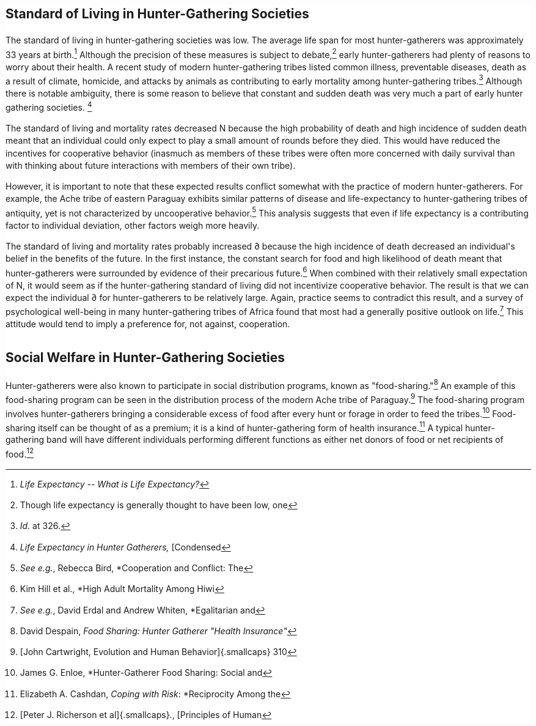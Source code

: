 ## Standard of Living in Hunter-Gathering Societies

The standard of living in hunter-gathering societies was low. The
average life span for most hunter-gatherers was approximately 33 years
at birth.[^23] Although the precision of these measures is subject to
debate,[^24] early hunter-gatherers had plenty of reasons to worry about
their health. A recent study of modern hunter-gathering tribes listed
common illness, preventable diseases, death as a result of climate,
homicide, and attacks by animals as contributing to early mortality
among hunter-gathering tribes.[^25] Although there is notable ambiguity,
there is some reason to believe that constant and sudden death was very
much a part of early hunter gathering societies. [^26]

The standard of living and mortality rates decreased N because the high
probability of death and high incidence of sudden death meant that an
individual could only expect to play a small amount of rounds before
they died. This would have reduced the incentives for cooperative
behavior (inasmuch as members of these tribes were often more concerned
with daily survival than with thinking about future interactions with
members of their own tribe).

However, it is important to note that these expected results conflict
somewhat with the practice of modern hunter-gatherers. For example, the
Ache tribe of eastern Paraguay exhibits similar patterns of disease and
life-expectancy to hunter-gathering tribes of antiquity, yet is not
characterized by uncooperative behavior.[^27] This analysis suggests
that even if life expectancy is a contributing factor to individual
deviation, other factors weigh more heavily.

The standard of living and mortality rates probably increased ∂ because
the high incidence of death decreased an individual's belief in the
benefits of the future. In the first instance, the constant search for
food and high likelihood of death meant that hunter-gatherers were
surrounded by evidence of their precarious future.[^28] When combined
with their relatively small expectation of N, it would seem as if the
hunter-gathering standard of living did not incentivize cooperative
behavior. The result is that we can expect the individual ∂ for
hunter-gatherers to be relatively large. Again, practice seems to
contradict this result, and a survey of psychological well-being in many
hunter-gathering tribes of Africa found that most had a generally
positive outlook on life.[^29] This attitude would tend to imply a
preference for, not against, cooperation.

## Social Welfare in Hunter-Gathering Societies

Hunter-gatherers were also known to participate in social distribution
programs, known as "food-sharing."[^30] An example of this food-sharing
program can be seen in the distribution process of the modern Ache tribe
of Paraguay.[^31] The food-sharing program involves hunter-gatherers
bringing a considerable excess of food after every hunt or forage in
order to feed the tribes.[^32] Food-sharing itself can be thought of as
a premium; it is a kind of hunter-gathering form of health
insurance.[^33] A typical hunter-gathering band will have different
individuals performing different functions as either net donors of food
or net recipients of food.[^34]


[^1]: *See e.g*., [[Jeffrey
[^2]: *See generally,* Gavin Williams, *Imperialism and Development: A
[^3]: *See e.g.,* [Marcus Noland, Institute for International Economics,
[^4]: Douglass C. North, *The New Institutional Economics and
[^5]: *See generally* [Michael
[^6]: James Gleick, *Prisoner's Dilemma has Unexpected Applications*,
[^7]: [Anatol Rapoport, Prisoner\'s Dilemma: A Study in Conflict and
[^8]: The important difference is that punishment and reputation now
[^9]: *See e.g.,* [William Spaniel, Game Theory 101: The Complete
[^10]: Although the analysis and definition of N and ∂ somewhat vary
[^11]: Support for this assumption follows from numerous studies that
[^12]: *See e.g.*, Boyd at 173-75 (where cooperation is seen as a
[^13]: *See* [Downes and Goodman, Dictionary of Finance and Investment
[^14]: The higher the standard of living, the higher N becomes, all else
[^15]: The more an individual depends on her particular community for
[^16]: The more an individual depends on her particular society for
[^17]: The greater an individual's ability to affect the political
[^18]: The more credible the punishment regime, given the factors that
[^19]: The more an individual believes that her actions in the present
[^20]: Jeffrey P. Carpenter, *Punishing Free-Riders: How Group Size
[^21]: Joseph Henrich & Robert Boyd, *Weak Conformist Transmission can
[^22]: *See generally* Susan Kent, *Sharing in an Egalitarian Kalahari
[^23]: *Life Expectancy -- What is Life Expectancy?*
[^24]: Though life expectancy is generally thought to have been low, one
[^25]: *Id.* at 326.
[^26]: *Life Expectancy in Hunter Gatherers,* [Condensed
[^27]: *See e.g.*, Rebecca Bird, *Cooperation and Conflict: The
[^28]: Kim Hill et al., *High Adult Mortality Among Hiwi
[^29]: *See e.g.*, David Erdal and Andrew Whiten, *Egalitarian and
[^30]: David Despain, *Food Sharing: Hunter Gatherer "Health Insurance"*
[^31]: [John Cartwright, Evolution and Human Behavior]{.smallcaps} 310
[^32]: James G. Enloe, *Hunter-Gatherer Food Sharing: Social and
[^33]: Elizabeth A. Cashdan, *Coping with Risk*: *Reciprocity Among the
[^34]: [Peter J. Richerson et al]{.smallcaps}., [Principles of Human
[^35]: *See generally*, Peter Collings et al., *Modern Food Sharing
[^36]: As time passes, the individual ages, and she eventually becomes
[^37]: Peter Gray, *How Hunter-Gatherers Maintained Their Egalitarian
[^38]: Gerald Carter, *Evolution of Cooperation in Vampire Bats,*
[^39]: *See e.g.*, Kim Hill et al, *Co-Residence Patterns in
[^40]: Frank W. Marlowe, *Marital Residence Among Foragers*, 45 [Current
[^41]: *See e.g.*, K. Hawkes et al., *Grandmothering, Menopause, and the
[^42]: [Richerson]{.smallcaps} at 48.
[^43]: *Effects of Group Size on Attitudes and Behavior,*
[^44]: Christopher Boehm, *Conflict and the Evolution of Social
[^45]: Borrowing from the economics literature and the problem of free
[^46]: This same type of behavior can be seen in the structure of
[^47]: ; Jonathan D. Arthurs et al., *Managerial Agents Watching other
[^48]: *Id.*
[^49]: Steven J. Mithen I, *Modeling Hunter-Gatherer Decision Making:
[^50]: R. Sugden, *Altruistic Punishment as an Explanation of
[^51]: Alfred G. Edge, *The Impact Of Hierarchical and Egalitarian
[^52]: Baskar Dutta and Debraj Ray, *Constrained Egalitarian
[^53]: Francesco Guala, *Reciprocity: Weak or Strong? What Punishment
[^55]: William Lomas, *Conflict, Violence, and Conflict Resolution in
[^56]: R. Vilela Mendes, *Cooperation, Punishment, Emergence of
[^57]: [Richerson]{.smallcaps}, *supra* note 34, at 48.
[^58]: [Oded Galor and Omer Moav, Centre for Policy Research, The
[^59]: *Id*.
[^60]: [News-Medical]{.smallcaps}, *supra* note 23.
[^61]: Kenneth G. Binmore, *Evolutionary Stability in Repeated Games
[^62]: Binmore at 282.
[^63]: *Id.*
[^64]: *See e.g.,* Taiji Furasawa and Hideo Konishi, *Contributing or
[^65]: Gurven at 24.
[^66]: Pranab Bardhan, *Agrarian Class Formation in India*, 10 [J.
[^67]: *See e.g.,* [Michael Drinkwater, The State And Agrarian Change in
[^68]: *See infra,* note 74.
[^69]: *See e.g.,* So-Young Chin and Won-Woo Park, *Moderating Effects
[^70]: Cameron and Brown, *supra* note 69, at 55.
[^71]: *Id*.
[^72]: *Id*.
[^73]: *See e.g.,* [Allen W. Johnson, The Evolution of human Societies:
[^74]: *See e.g.,* Robert Brenner, *Agrarian Class Structure and
[^75]: Christopher Udry, *Gender, Agricultural Production, and the
[^76]: Michael J. Harner, *Population Pressure and the Social Evolution
[^77]: Among modern members of tribal and agrarian societies, child
[^78]: [Richerson at 94.]{.smallcaps}
[^79]: Max Spoor[,]{.smallcaps} *Rural Poverty, Agrarian Reform and the
[^80]: These are thought to have been derived from the needs of
[^81]: John Duncan Powell, *Peasant Society and Clientelist Politics*,
[^82]: Political leaders created formal legal systems and monopolized
[^83]: *See e.g.*, Peter Turchin, *Dynamical Feedbacks between
[^84]: This was inverted in agrarian societies. Carl J. Dahlman, *The
[^85]: Most agrarian societies' political structures could be described
[^86]: As a proxy for the decrease in the general well-being of
[^87]: Modern World History, Online Textbook (Effects of the Industrial
[^88]: Homes would often share toilet facilities, have open sewers and
[^89]: As we know from recent history, industrialization tended to have
[^90]: [Hartwell at 520.]{.smallcaps}
[^91]: Meir Kohn, *Finance Before the Industrial Revolution: An
[^92]: For more information ...
[^93]: There are numerous examples of Poor Laws in English history. For
[^94]: Marjorie Bloy, *The Old Poor Law 1795-1834*, [A Web of English
[^95]: Cite research of welfare policy effect on productivity
[^96]: Jan de Vries, *The Industrial Revolution and the Industrious
[^97]: [Hugh Cunningham, Leisure in the Industrial Revolution, c.1780 -
[^98]: Compared with agrarian societies, industrial societies offered
[^99]: Donald J. Treiman, *Industrialization and Social Stratification*,
[^100]: *Id* at 218*.*
[^101]: *Id.* at 222-224.
[^102]: [Karl de Schweinitz Jr., Industrialization and Democracy
[^103]: Although this of course is subject to debate. *C.f.*, [De
[^104]: [De Schweinitz,]{.smallcaps} *supra* note 105, at 43.
[^105]: However, it decreased the importance of other individuals
[^106]: The right to vote was first extended to landed men, then rich
[^107]: [Samuel Bowles and Herbert Gintis, Democracy and Capitalism:
[^108]: Evelyn Huber et al., *The Impact of Economic Development on
[^109]: [Theodore Koditschek, Class Formation and Industrial
[^110]: *See* note 110 *supra*.
[^111]: Sanfey, et al., Alan G. [\"The Neural Basis of Economic
[^112]: "Microfinance is the supply of loans, savings, and other basic
[^114]: *See* Philip M. Nichols, *Swapping Debt for Development: A
[^115]: [Grameen Bank]{.smallcaps} *\<*www.grameen.com/bank/cds.html.\>;
[^116]: *Id.*
[^117]: *Id.*
[^118]: *See e.g.,* Kristina Czura, Pay, peek, punish? Repayment,
[^119]: Ernst Fehr1 & Simon Gächter, *Human behaviour: Egalitarian
[^120]: Anna Zafeiris & Tamás Vicsek, *Group Performance is Maximized by
[^121]: *David Roodman et. al.*, Microfinance as Business, Center for
[^122]: Dan Norell**, *How To Reduce Arrears In Microfinance
[^123]: *Microbanking Bulletin*, Issue #13, Autumn, 2006.
[^124]: *Klaus Deininger Yanyan Liu*, Economic and Social Impacts of
[^125]: *Klaus Deininger Yanyan Liu*, Economic and Social Impacts of
[^126]: *Id.*
[^127]: [Jameel Jaffer, Microfinance and The Mechanics of Solidarity
[^128]: Women and Microfinance, ILO Working Paper (2007)
[^129]: Gary Woller & Robert Parsons, *Assessing The Community Economic